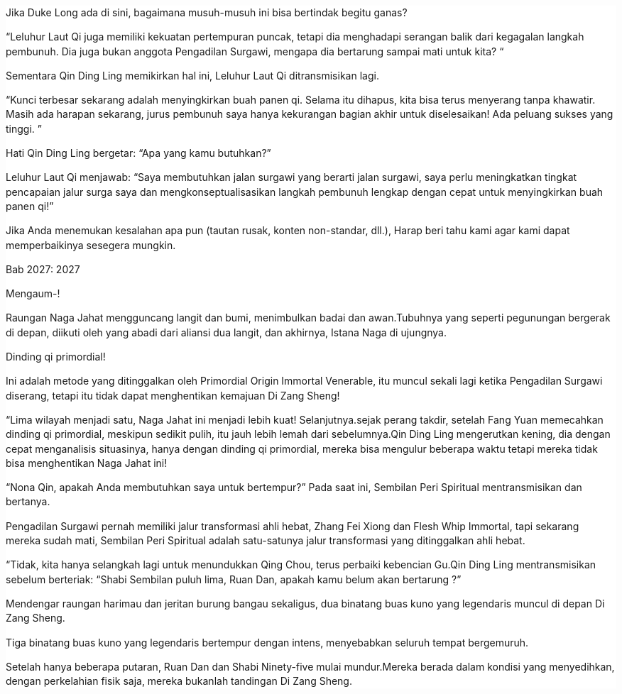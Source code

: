 Jika Duke Long ada di sini, bagaimana musuh-musuh ini bisa bertindak begitu ganas?

“Leluhur Laut Qi juga memiliki kekuatan pertempuran puncak, tetapi dia menghadapi serangan balik dari kegagalan langkah pembunuh. Dia juga bukan anggota Pengadilan Surgawi, mengapa dia bertarung sampai mati untuk kita? “

Sementara Qin Ding Ling memikirkan hal ini, Leluhur Laut Qi ditransmisikan lagi.

“Kunci terbesar sekarang adalah menyingkirkan buah panen qi. Selama itu dihapus, kita bisa terus menyerang tanpa khawatir. Masih ada harapan sekarang, jurus pembunuh saya hanya kekurangan bagian akhir untuk diselesaikan! Ada peluang sukses yang tinggi. ”

Hati Qin Ding Ling bergetar: “Apa yang kamu butuhkan?”

Leluhur Laut Qi menjawab: “Saya membutuhkan jalan surgawi yang berarti jalan surgawi, saya perlu meningkatkan tingkat pencapaian jalur surga saya dan mengkonseptualisasikan langkah pembunuh lengkap dengan cepat untuk menyingkirkan buah panen qi!”

Jika Anda menemukan kesalahan apa pun (tautan rusak, konten non-standar, dll.), Harap beri tahu kami agar kami dapat memperbaikinya sesegera mungkin.

Bab 2027: 2027

Mengaum-!

Raungan Naga Jahat mengguncang langit dan bumi, menimbulkan badai dan awan.Tubuhnya yang seperti pegunungan bergerak di depan, diikuti oleh yang abadi dari aliansi dua langit, dan akhirnya, Istana Naga di ujungnya.

Dinding qi primordial!

Ini adalah metode yang ditinggalkan oleh Primordial Origin Immortal Venerable, itu muncul sekali lagi ketika Pengadilan Surgawi diserang, tetapi itu tidak dapat menghentikan kemajuan Di Zang Sheng!

“Lima wilayah menjadi satu, Naga Jahat ini menjadi lebih kuat! Selanjutnya.sejak perang takdir, setelah Fang Yuan memecahkan dinding qi primordial, meskipun sedikit pulih, itu jauh lebih lemah dari sebelumnya.Qin Ding Ling mengerutkan kening, dia dengan cepat menganalisis situasinya, hanya dengan dinding qi primordial, mereka bisa mengulur beberapa waktu tetapi mereka tidak bisa menghentikan Naga Jahat ini!

“Nona Qin, apakah Anda membutuhkan saya untuk bertempur?” Pada saat ini, Sembilan Peri Spiritual mentransmisikan dan bertanya.

Pengadilan Surgawi pernah memiliki jalur transformasi ahli hebat, Zhang Fei Xiong dan Flesh Whip Immortal, tapi sekarang mereka sudah mati, Sembilan Peri Spiritual adalah satu-satunya jalur transformasi yang ditinggalkan ahli hebat.

“Tidak, kita hanya selangkah lagi untuk menundukkan Qing Chou, terus perbaiki kebencian Gu.Qin Ding Ling mentransmisikan sebelum berteriak: “Shabi Sembilan puluh lima, Ruan Dan, apakah kamu belum akan bertarung ?”

Mendengar raungan harimau dan jeritan burung bangau sekaligus, dua binatang buas kuno yang legendaris muncul di depan Di Zang Sheng.

Tiga binatang buas kuno yang legendaris bertempur dengan intens, menyebabkan seluruh tempat bergemuruh.

Setelah hanya beberapa putaran, Ruan Dan dan Shabi Ninety-five mulai mundur.Mereka berada dalam kondisi yang menyedihkan, dengan perkelahian fisik saja, mereka bukanlah tandingan Di Zang Sheng.
